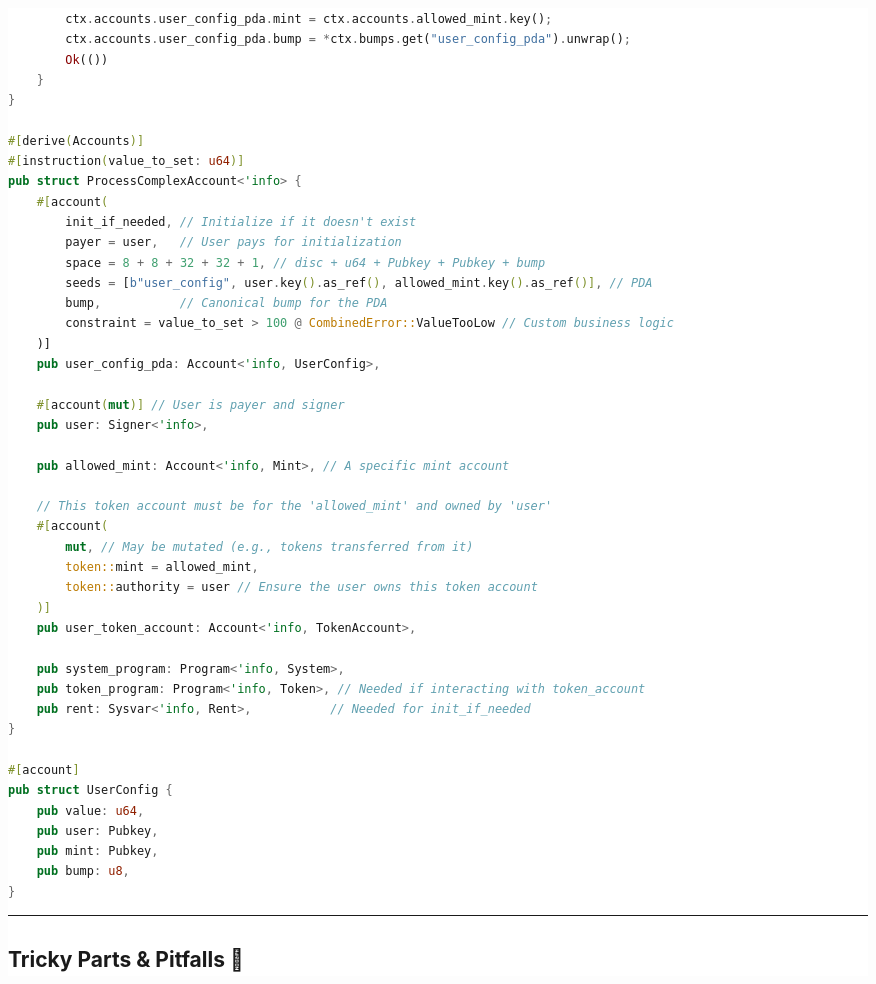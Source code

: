 ```rust
        ctx.accounts.user_config_pda.mint = ctx.accounts.allowed_mint.key();
        ctx.accounts.user_config_pda.bump = *ctx.bumps.get("user_config_pda").unwrap();
        Ok(())
    }
}

#[derive(Accounts)]
#[instruction(value_to_set: u64)]
pub struct ProcessComplexAccount<'info> {
    #[account(
        init_if_needed, // Initialize if it doesn't exist
        payer = user,   // User pays for initialization
        space = 8 + 8 + 32 + 32 + 1, // disc + u64 + Pubkey + Pubkey + bump
        seeds = [b"user_config", user.key().as_ref(), allowed_mint.key().as_ref()], // PDA
        bump,           // Canonical bump for the PDA
        constraint = value_to_set > 100 @ CombinedError::ValueTooLow // Custom business logic
    )]
    pub user_config_pda: Account<'info, UserConfig>,

    #[account(mut)] // User is payer and signer
    pub user: Signer<'info>,

    pub allowed_mint: Account<'info, Mint>, // A specific mint account

    // This token account must be for the 'allowed_mint' and owned by 'user'
    #[account(
        mut, // May be mutated (e.g., tokens transferred from it)
        token::mint = allowed_mint,
        token::authority = user // Ensure the user owns this token account
    )]
    pub user_token_account: Account<'info, TokenAccount>,

    pub system_program: Program<'info, System>,
    pub token_program: Program<'info, Token>, // Needed if interacting with token_account
    pub rent: Sysvar<'info, Rent>,           // Needed for init_if_needed
}

#[account]
pub struct UserConfig {
    pub value: u64,
    pub user: Pubkey,
    pub mint: Pubkey,
    pub bump: u8,
}

```

---

## Tricky Parts & Pitfalls 🚧

